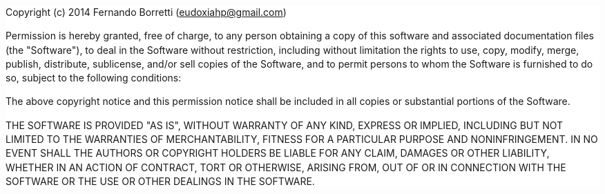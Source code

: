 Copyright (c) 2014 Fernando Borretti (eudoxiahp@gmail.com)

Permission is hereby granted, free of charge, to any person obtaining a copy of
this software and associated documentation files (the "Software"), to deal in
the Software without restriction, including without limitation the rights to
use, copy, modify, merge, publish, distribute, sublicense, and/or sell copies of
the Software, and to permit persons to whom the Software is furnished to do so,
subject to the following conditions:

The above copyright notice and this permission notice shall be included in all
copies or substantial portions of the Software.

THE SOFTWARE IS PROVIDED "AS IS", WITHOUT WARRANTY OF ANY KIND, EXPRESS OR
IMPLIED, INCLUDING BUT NOT LIMITED TO THE WARRANTIES OF MERCHANTABILITY, FITNESS
FOR A PARTICULAR PURPOSE AND NONINFRINGEMENT. IN NO EVENT SHALL THE AUTHORS OR
COPYRIGHT HOLDERS BE LIABLE FOR ANY CLAIM, DAMAGES OR OTHER LIABILITY, WHETHER
IN AN ACTION OF CONTRACT, TORT OR OTHERWISE, ARISING FROM, OUT OF OR IN
CONNECTION WITH THE SOFTWARE OR THE USE OR OTHER DEALINGS IN THE SOFTWARE.
